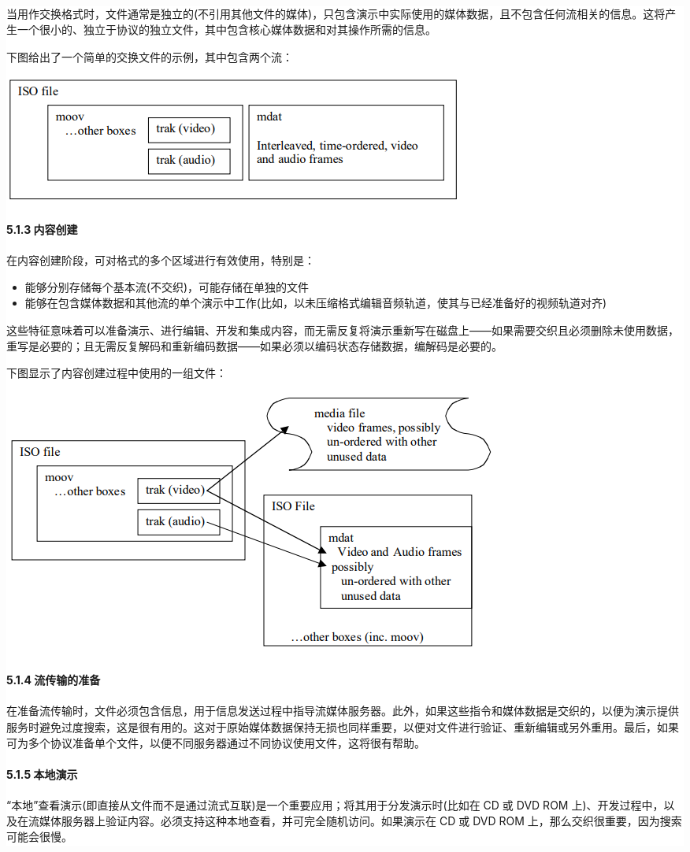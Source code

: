 当用作交换格式时，文件通常是独立的(不引用其他文件的媒体)，只包含演示中实际使用的媒体数据，且不包含任何流相关的信息。这将产生一个很小的、独立于协议的独立文件，其中包含核心媒体数据和对其操作所需的信息。

下图给出了一个简单的交换文件的示例，其中包含两个流：

![简单的交换文件](simple_interchange_file.png)

#### 5.1.3 内容创建

在内容创建阶段，可对格式的多个区域进行有效使用，特别是：

- 能够分别存储每个基本流(不交织)，可能存储在单独的文件
- 能够在包含媒体数据和其他流的单个演示中工作(比如，以未压缩格式编辑音频轨道，使其与已经准备好的视频轨道对齐)

这些特征意味着可以准备演示、进行编辑、开发和集成内容，而无需反复将演示重新写在磁盘上——如果需要交织且必须删除未使用数据，重写是必要的；且无需反复解码和重新编码数据——如果必须以编码状态存储数据，编解码是必要的。

下图显示了内容创建过程中使用的一组文件：

![内容创建文件](content_creation_file.png)

#### 5.1.4 流传输的准备

在准备流传输时，文件必须包含信息，用于信息发送过程中指导流媒体服务器。此外，如果这些指令和媒体数据是交织的，以便为演示提供服务时避免过度搜索，这是很有用的。这对于原始媒体数据保持无损也同样重要，以便对文件进行验证、重新编辑或另外重用。最后，如果可为多个协议准备单个文件，以便不同服务器通过不同协议使用文件，这将很有帮助。

#### 5.1.5 本地演示

“本地”查看演示(即直接从文件而不是通过流式互联)是一个重要应用；将其用于分发演示时(比如在 CD 或 DVD ROM 上)、开发过程中，以及在流媒体服务器上验证内容。必须支持这种本地查看，并可完全随机访问。如果演示在 CD 或 DVD ROM 上，那么交织很重要，因为搜索可能会很慢。
